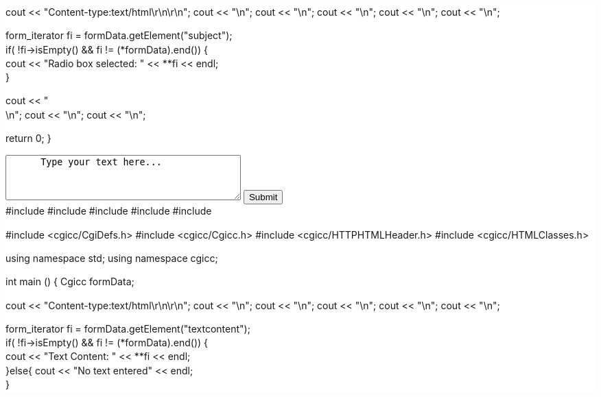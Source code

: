    cout << "Content-type:text/html\r\n\r\n";
   cout << "<html>\n";
   cout << "<head>\n";
   cout << "<title>Radio Button Data to CGI</title>\n";
   cout << "</head>\n";
   cout << "<body>\n";

   form_iterator fi = formData.getElement("subject");  
   if( !fi->isEmpty() && fi != (*formData).end()) {  
      cout << "Radio box selected: " << **fi << endl;  
   }
  
   cout << "<br/>\n";
   cout << "</body>\n";
   cout << "</html>\n";
   
   return 0;
}<form action="/cgi-bin/cpp_textarea.cgi" 
   method="post" 
   target="_blank">
   <textarea name="textcontent" cols="40" rows="4">
      Type your text here...
   </textarea>
   <input type="submit" value="Submit" />
</form>#include <iostream>
#include <vector>  
#include <string>  
#include <stdio.h>  
#include <stdlib.h> 

#include <cgicc/CgiDefs.h> 
#include <cgicc/Cgicc.h> 
#include <cgicc/HTTPHTMLHeader.h> 
#include <cgicc/HTMLClasses.h> 

using namespace std;
using namespace cgicc;

int main () {
   Cgicc formData;
  
   cout << "Content-type:text/html\r\n\r\n";
   cout << "<html>\n";
   cout << "<head>\n";
   cout << "<title>Text Area Data to CGI</title>\n";
   cout << "</head>\n";
   cout << "<body>\n";

   form_iterator fi = formData.getElement("textcontent");  
   if( !fi->isEmpty() && fi != (*formData).end()) {  
      cout << "Text Content: " << **fi << endl;  
   }else{
      cout << "No text entered" << endl;  
   }
  
